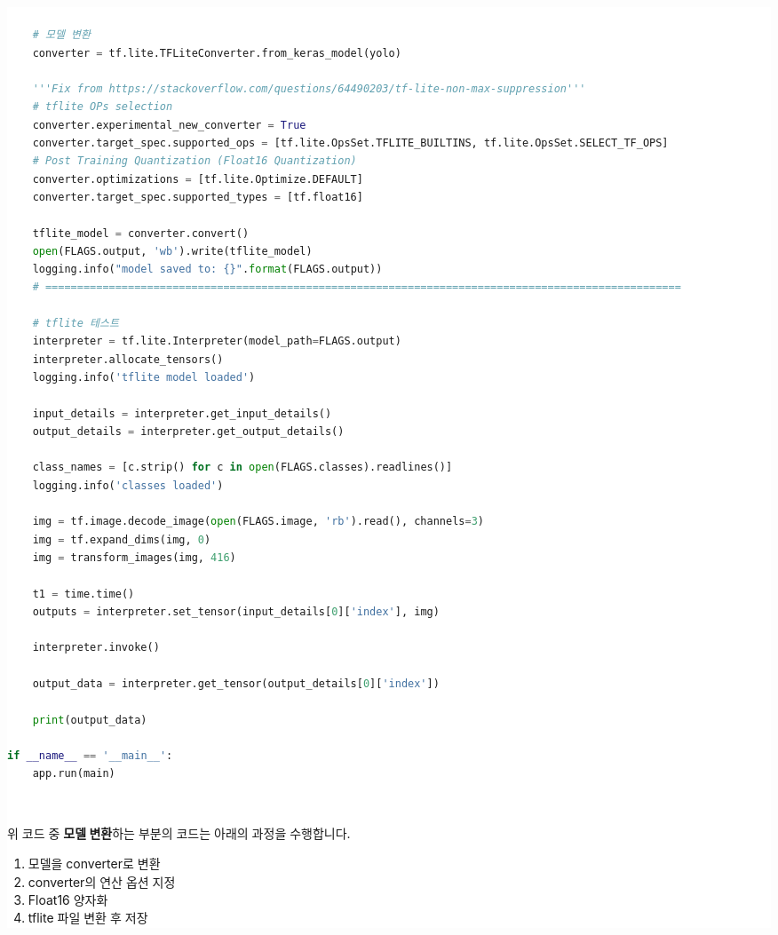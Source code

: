 ```python

    # 모델 변환
    converter = tf.lite.TFLiteConverter.from_keras_model(yolo)

    '''Fix from https://stackoverflow.com/questions/64490203/tf-lite-non-max-suppression'''
    # tflite OPs selection
    converter.experimental_new_converter = True
    converter.target_spec.supported_ops = [tf.lite.OpsSet.TFLITE_BUILTINS, tf.lite.OpsSet.SELECT_TF_OPS]
    # Post Training Quantization (Float16 Quantization)
    converter.optimizations = [tf.lite.Optimize.DEFAULT]
    converter.target_spec.supported_types = [tf.float16]

    tflite_model = converter.convert()
    open(FLAGS.output, 'wb').write(tflite_model)
    logging.info("model saved to: {}".format(FLAGS.output))
    # ====================================================================================================

    # tflite 테스트
    interpreter = tf.lite.Interpreter(model_path=FLAGS.output)
    interpreter.allocate_tensors()
    logging.info('tflite model loaded')

    input_details = interpreter.get_input_details()
    output_details = interpreter.get_output_details()

    class_names = [c.strip() for c in open(FLAGS.classes).readlines()]
    logging.info('classes loaded')

    img = tf.image.decode_image(open(FLAGS.image, 'rb').read(), channels=3)
    img = tf.expand_dims(img, 0)
    img = transform_images(img, 416)

    t1 = time.time()
    outputs = interpreter.set_tensor(input_details[0]['index'], img)

    interpreter.invoke()

    output_data = interpreter.get_tensor(output_details[0]['index'])

    print(output_data)

if __name__ == '__main__':
    app.run(main)
```

<br>

위 코드 중 **모델 변환**하는 부분의 코드는 아래의 과정을 수행합니다. 

1. 모델을 converter로 변환
2. converter의 연산 옵션 지정
3. Float16 양자화
4. tflite 파일 변환 후 저장
